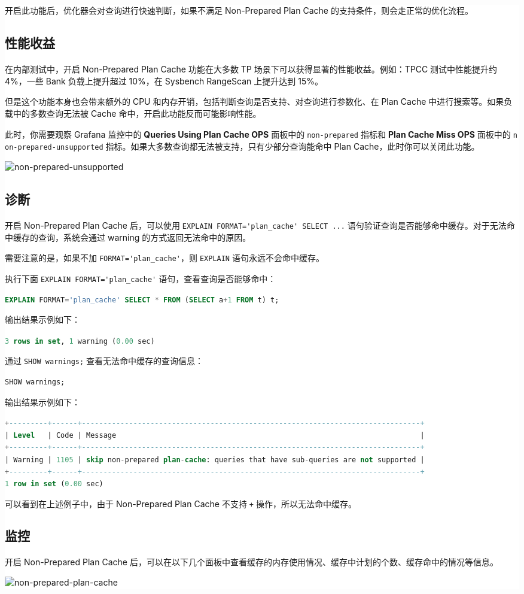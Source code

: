 开启此功能后，优化器会对查询进行快速判断，如果不满足 Non-Prepared Plan Cache 的支持条件，则会走正常的优化流程。

## 性能收益

在内部测试中，开启 Non-Prepared Plan Cache 功能在大多数 TP 场景下可以获得显著的性能收益。例如：TPCC 测试中性能提升约 4%，一些 Bank 负载上提升超过 10%，在 Sysbench RangeScan 上提升达到 15%。

但是这个功能本身也会带来额外的 CPU 和内存开销，包括判断查询是否支持、对查询进行参数化、在 Plan Cache 中进行搜索等。如果负载中的多数查询无法被 Cache 命中，开启此功能反而可能影响性能。

此时，你需要观察 Grafana 监控中的 **Queries Using Plan Cache OPS** 面板中的 `non-prepared` 指标和 **Plan Cache Miss OPS** 面板中的 `non-prepared-unsupported` 指标。如果大多数查询都无法被支持，只有少部分查询能命中 Plan Cache，此时你可以关闭此功能。

![non-prepared-unsupported](https://download.pingcap.com/images/docs-cn/non-prepapred-plan-cache-unsupprot.png)

## 诊断

开启 Non-Prepared Plan Cache 后，可以使用 `EXPLAIN FORMAT='plan_cache' SELECT ...` 语句验证查询是否能够命中缓存。对于无法命中缓存的查询，系统会通过 warning 的方式返回无法命中的原因。

需要注意的是，如果不加 `FORMAT='plan_cache'`，则 `EXPLAIN` 语句永远不会命中缓存。

执行下面 `EXPLAIN FORMAT='plan_cache'` 语句，查看查询是否能够命中：

```sql
EXPLAIN FORMAT='plan_cache' SELECT * FROM (SELECT a+1 FROM t) t;
```

输出结果示例如下：

```sql
3 rows in set, 1 warning (0.00 sec)
```

通过 `SHOW warnings;` 查看无法命中缓存的查询信息：

```sql
SHOW warnings;
```

输出结果示例如下：

```sql
+---------+------+-------------------------------------------------------------------------------+
| Level   | Code | Message                                                                       |
+---------+------+-------------------------------------------------------------------------------+
| Warning | 1105 | skip non-prepared plan-cache: queries that have sub-queries are not supported |
+---------+------+-------------------------------------------------------------------------------+
1 row in set (0.00 sec)
```

可以看到在上述例子中，由于 Non-Prepared Plan Cache 不支持 `+` 操作，所以无法命中缓存。

## 监控

开启 Non-Prepared Plan Cache 后，可以在以下几个面板中查看缓存的内存使用情况、缓存中计划的个数、缓存命中的情况等信息。

![non-prepared-plan-cache](https://download.pingcap.com/images/docs-cn/tidb-non-prepared-plan-cache-metrics.png)
